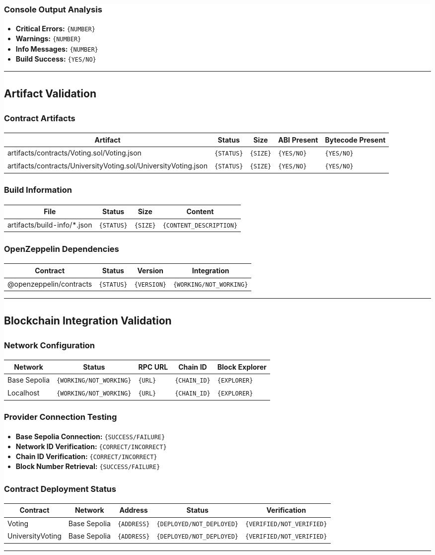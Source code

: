 ### Console Output Analysis
- **Critical Errors:** `{NUMBER}`
- **Warnings:** `{NUMBER}`
- **Info Messages:** `{NUMBER}`
- **Build Success:** `{YES/NO}`

---

## Artifact Validation

### Contract Artifacts
| Artifact | Status | Size | ABI Present | Bytecode Present |
|----------|--------|------|-------------|------------------|
| artifacts/contracts/Voting.sol/Voting.json | `{STATUS}` | `{SIZE}` | `{YES/NO}` | `{YES/NO}` |
| artifacts/contracts/UniversityVoting.sol/UniversityVoting.json | `{STATUS}` | `{SIZE}` | `{YES/NO}` | `{YES/NO}` |

### Build Information
| File | Status | Size | Content |
|------|--------|------|---------|
| artifacts/build-info/*.json | `{STATUS}` | `{SIZE}` | `{CONTENT_DESCRIPTION}` |

### OpenZeppelin Dependencies
| Contract | Status | Version | Integration |
|----------|--------|---------|-------------|
| @openzeppelin/contracts | `{STATUS}` | `{VERSION}` | `{WORKING/NOT_WORKING}` |

---

## Blockchain Integration Validation

### Network Configuration
| Network | Status | RPC URL | Chain ID | Block Explorer |
|---------|--------|---------|----------|----------------|
| Base Sepolia | `{WORKING/NOT_WORKING}` | `{URL}` | `{CHAIN_ID}` | `{EXPLORER}` |
| Localhost | `{WORKING/NOT_WORKING}` | `{URL}` | `{CHAIN_ID}` | `{EXPLORER}` |

### Provider Connection Testing
- **Base Sepolia Connection:** `{SUCCESS/FAILURE}`
- **Network ID Verification:** `{CORRECT/INCORRECT}`
- **Chain ID Verification:** `{CORRECT/INCORRECT}`
- **Block Number Retrieval:** `{SUCCESS/FAILURE}`

### Contract Deployment Status
| Contract | Network | Address | Status | Verification |
|----------|---------|---------|--------|--------------|
| Voting | Base Sepolia | `{ADDRESS}` | `{DEPLOYED/NOT_DEPLOYED}` | `{VERIFIED/NOT_VERIFIED}` |
| UniversityVoting | Base Sepolia | `{ADDRESS}` | `{DEPLOYED/NOT_DEPLOYED}` | `{VERIFIED/NOT_VERIFIED}` |

---